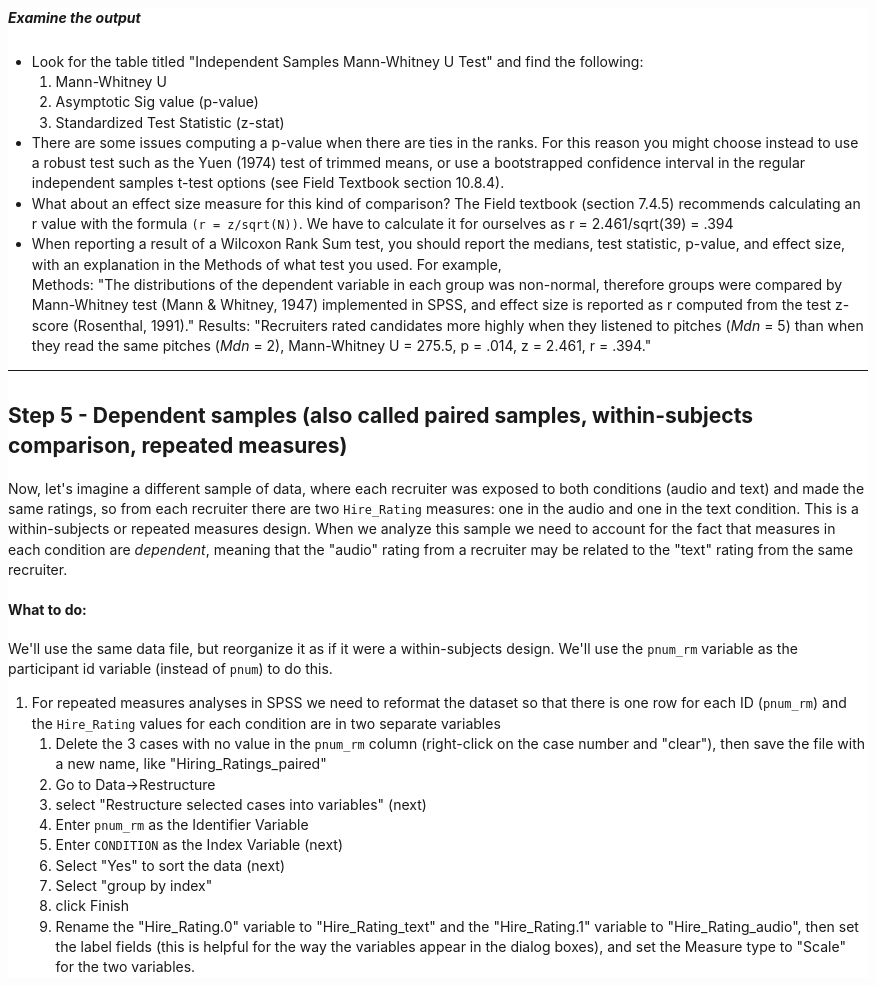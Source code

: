 
##### Examine the output  
- Look for the table titled "Independent Samples Mann-Whitney U Test" and find the following:  
    1. Mann-Whitney U  
    2. Asymptotic Sig value (p-value)  
    3. Standardized Test Statistic (z-stat)  
- There are some issues computing a p-value when there are ties in the ranks. For this reason you might choose instead to use a robust test such as the Yuen (1974) test of trimmed means, or use a bootstrapped confidence interval in the regular independent samples t-test options (see Field Textbook section 10.8.4).  
- What about an effect size measure for this kind of comparison? The Field textbook (section 7.4.5) recommends calculating an r value with the formula `(r = z/sqrt(N))`. We have to calculate it for ourselves as r = 2.461/sqrt(39) = .394    
- When reporting a result of a Wilcoxon Rank Sum test, you should report the medians, test statistic, p-value, and effect size, with an explanation in the Methods of what test you used. For example,  
Methods: "The distributions of the dependent variable in each group was non-normal, therefore groups were compared by Mann-Whitney test (Mann & Whitney, 1947) implemented in SPSS, and effect size is reported as r computed from the test z-score (Rosenthal, 1991)."
Results: "Recruiters rated candidates more highly when they listened to pitches (*Mdn* = 5) than when they read the same pitches (*Mdn* = 2), Mann-Whitney U = 275.5, p = .014, z = 2.461, r = .394."


------------------------------------------------------------------------

## Step 5 - Dependent samples (also called paired samples, within-subjects comparison, repeated measures)  

Now, let's imagine a different sample of data, where each recruiter was exposed to both conditions (audio and text) and made the same ratings, so from each recruiter there are two `Hire_Rating` measures: one in the audio and one in the text condition. This is a within-subjects or repeated measures design. When we analyze this sample we need to account for the fact that measures in each condition are *dependent*, meaning that the "audio" rating from a recruiter may be related to the "text" rating from the same recruiter.  

#### What to do:  
We'll use the same data file, but reorganize it as if it were a within-subjects design. We'll use the `pnum_rm` variable as the participant id variable (instead of `pnum`) to do this.  
1. For repeated measures analyses in SPSS we need to reformat the dataset so that there is one row for each ID (`pnum_rm`) and the `Hire_Rating` values for each condition are in two separate variables  
    1. Delete the 3 cases with no value in the `pnum_rm` column (right-click on the case number and "clear"), then save the file with a new name, like "Hiring_Ratings_paired"
    2. Go to Data-\>Restructure  
    3. select "Restructure selected cases into variables" (next)  
    4. Enter `pnum_rm` as the Identifier Variable  
    5. Enter `CONDITION` as the Index Variable (next)  
    6. Select "Yes" to sort the data (next)  
    7. Select "group by index"  
    8. click Finish  
    9. Rename the "Hire\_Rating.0" variable to "Hire\_Rating\_text" and the "Hire\_Rating.1" variable to "Hire\_Rating\_audio", then set the label fields (this is helpful for the way the variables appear in the dialog boxes), and set the Measure type to "Scale" for the two variables.    
